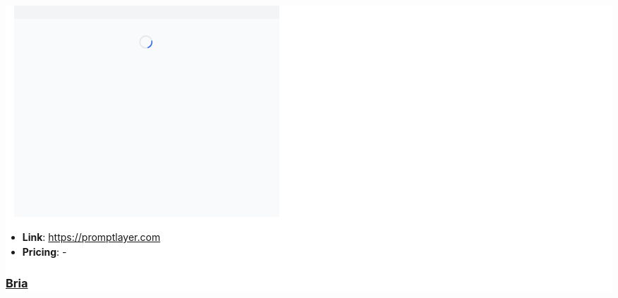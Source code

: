    <img src="media/PromptLayer.png" width="400" height="300">
</a>
 
- **Link**: https://promptlayer.com
- **Pricing**: -

### [Bria](https://bria.ai)
<a href="https://bria.ai">